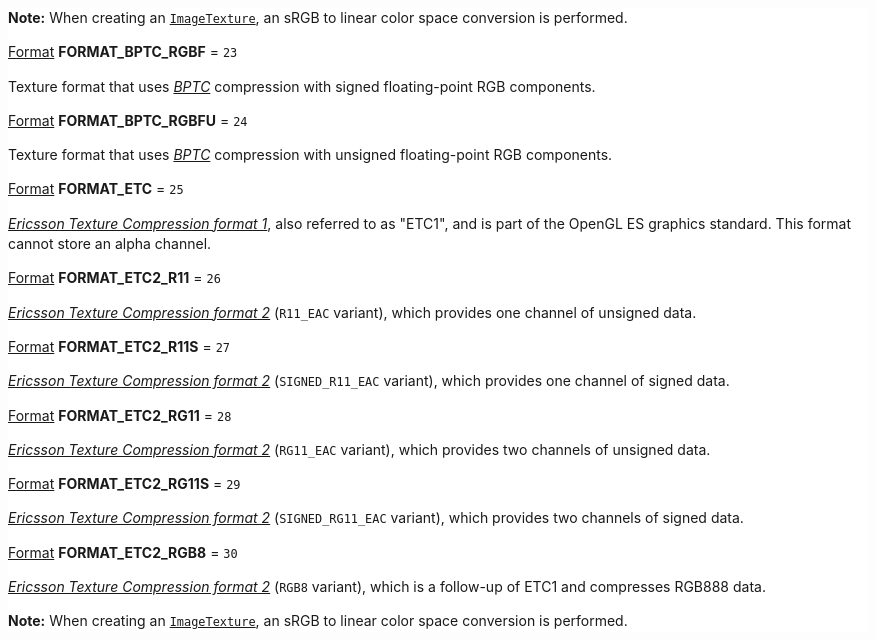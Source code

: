  **Note:** When creating an [`ImageTexture`](class_imagetexture.md), an sRGB to linear color space conversion is performed.

<div id="_class_image_constant_format_bptc_rgbf"></div>

[Format](#enum_image_format) **FORMAT_BPTC_RGBF** = ``23``

Texture format that uses [*BPTC*](https://www.khronos.org/opengl/wiki/BPTC_Texture_Compression) compression with signed floating-point RGB components.

<div id="_class_image_constant_format_bptc_rgbfu"></div>

[Format](#enum_image_format) **FORMAT_BPTC_RGBFU** = ``24``

Texture format that uses [*BPTC*](https://www.khronos.org/opengl/wiki/BPTC_Texture_Compression) compression with unsigned floating-point RGB components.

<div id="_class_image_constant_format_etc"></div>

[Format](#enum_image_format) **FORMAT_ETC** = ``25``

[*Ericsson Texture Compression format 1*](https://en.wikipedia.org/wiki/Ericsson_Texture_Compression#ETC1), also referred to as "ETC1", and is part of the OpenGL ES graphics standard. This format cannot store an alpha channel.

<div id="_class_image_constant_format_etc2_r11"></div>

[Format](#enum_image_format) **FORMAT_ETC2_R11** = ``26``

[*Ericsson Texture Compression format 2*](https://en.wikipedia.org/wiki/Ericsson_Texture_Compression#ETC2_and_EAC) (`R11_EAC` variant), which provides one channel of unsigned data.

<div id="_class_image_constant_format_etc2_r11s"></div>

[Format](#enum_image_format) **FORMAT_ETC2_R11S** = ``27``

[*Ericsson Texture Compression format 2*](https://en.wikipedia.org/wiki/Ericsson_Texture_Compression#ETC2_and_EAC) (`SIGNED_R11_EAC` variant), which provides one channel of signed data.

<div id="_class_image_constant_format_etc2_rg11"></div>

[Format](#enum_image_format) **FORMAT_ETC2_RG11** = ``28``

[*Ericsson Texture Compression format 2*](https://en.wikipedia.org/wiki/Ericsson_Texture_Compression#ETC2_and_EAC) (`RG11_EAC` variant), which provides two channels of unsigned data.

<div id="_class_image_constant_format_etc2_rg11s"></div>

[Format](#enum_image_format) **FORMAT_ETC2_RG11S** = ``29``

[*Ericsson Texture Compression format 2*](https://en.wikipedia.org/wiki/Ericsson_Texture_Compression#ETC2_and_EAC) (`SIGNED_RG11_EAC` variant), which provides two channels of signed data.

<div id="_class_image_constant_format_etc2_rgb8"></div>

[Format](#enum_image_format) **FORMAT_ETC2_RGB8** = ``30``

[*Ericsson Texture Compression format 2*](https://en.wikipedia.org/wiki/Ericsson_Texture_Compression#ETC2_and_EAC) (`RGB8` variant), which is a follow-up of ETC1 and compresses RGB888 data.

 **Note:** When creating an [`ImageTexture`](class_imagetexture.md), an sRGB to linear color space conversion is performed.
